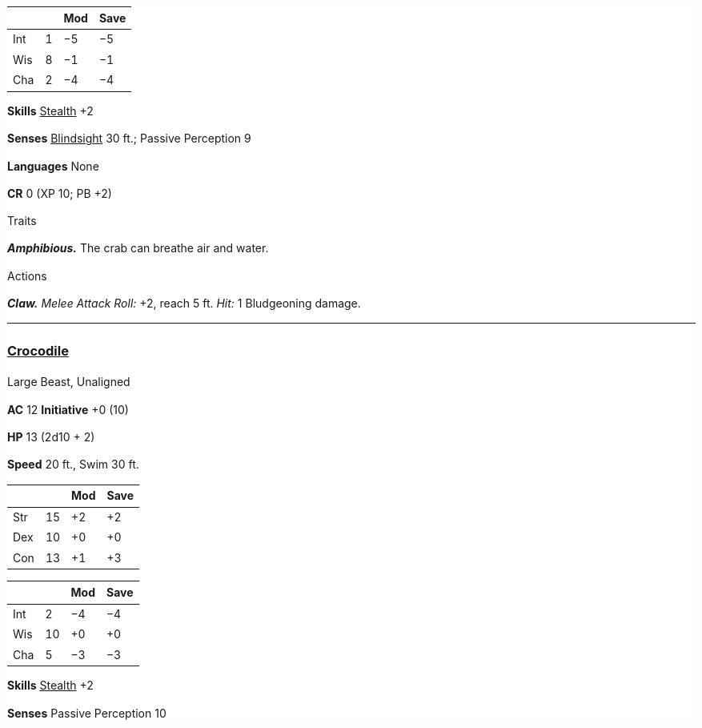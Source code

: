 |||Mod|Save|
|---|---|---|---|
|Int|1|−5|−5|
|Wis|8|−1|−1|
|Cha|2|−4|−4|

**Skills** [Stealth](https://www.dndbeyond.com/sources/dnd/free-rules/playing-the-game#Skills) +2

**Senses** [Blindsight](https://www.dndbeyond.com/sources/dnd/free-rules/rules-glossary#Blindsight) 30 ft.; Passive Perception 9

**Languages** None

**CR** 0 (XP 10; PB +2)

Traits

**_Amphibious._** The crab can breathe air and water.

Actions

**_Claw._** _Melee Attack Roll:_ +2, reach 5 ft. _Hit:_ 1 Bludgeoning damage.

---

### [](https://www.dndbeyond.com/sources/dnd/mm-2024/animals#Crocodile)[Crocodile](https://www.dndbeyond.com/monsters/4775811-crocodile)

Large Beast, Unaligned

**AC** 12 **Initiative** +0 (10)

**HP** 13 (2d10 + 2)

**Speed** 20 ft., Swim 30 ft.

|||Mod|Save|
|---|---|---|---|
|Str|15|+2|+2|
|Dex|10|+0|+0|
|Con|13|+1|+3|

|||Mod|Save|
|---|---|---|---|
|Int|2|−4|−4|
|Wis|10|+0|+0|
|Cha|5|−3|−3|

**Skills** [Stealth](https://www.dndbeyond.com/sources/dnd/free-rules/playing-the-game#Skills) +2

**Senses** Passive Perception 10
